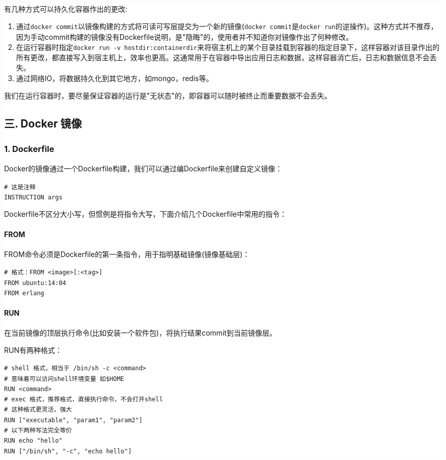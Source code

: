 有几种方式可以持久化容器作出的更改:

1. 通过`docker commit`以镜像构建的方式将可读可写层提交为一个新的镜像(`docker commit`是`docker run`的逆操作)。这种方式并不推荐，因为手动commit构建的镜像没有Dockerfile说明，是"隐晦"的，使用者并不知道你对镜像作出了何种修改。
2. 在运行容器时指定`docker run -v hostdir:containerdir`来将宿主机上的某个目录挂载到容器的指定目录下，这样容器对该目录作出的所有更改，都直接写入到宿主机上，效率也更高。这通常用于在容器中导出应用日志和数据，这样容器消亡后，日志和数据信息不会丢失。
3. 通过网络IO，将数据持久化到其它地方，如mongo，redis等。

我们在运行容器时，要尽量保证容器的运行是"无状态"的，即容器可以随时被终止而重要数据不会丢失。

## 三. Docker 镜像

### 1. Dockerfile

Docker的镜像通过一个Dockerfile构建，我们可以通过编Dockerfile来创建自定义镜像：

    # 这是注释
    INSTRUCTION args
    
Dockerfile不区分大小写，但惯例是将指令大写，下面介绍几个Dockerfile中常用的指令：

####  FROM

FROM命令必须是Dockerfile的第一条指令，用于指明基础镜像(镜像基础层)：
    
    # 格式：FROM <image>[:<tag>]
    FROM ubuntu:14:04
    FROM erlang
    
#### RUN

在当前镜像的顶层执行命令(比如安装一个软件包)，将执行结果commit到当前镜像层。

RUN有两种格式：

    # shell 格式，相当于 /bin/sh -c <command>
    # 意味着可以访问shell环境变量 如$HOME
    RUN <command>
    # exec 格式，推荐格式，直接执行命令，不会打开shell
    # 这种格式更灵活，强大
    RUN ["executable", "param1", "param2"]
    # 以下两种写法完全等价
    RUN echo "hello"
    RUN ["/bin/sh", "-c", "echo hello"]
    

[Docker Hub]: http://hub.docker.com/
[Docker Store]: https://store.docker.com/
[Dockerfile Best Practices]: https://docs.docker.com/engine/userguide/eng-image/dockerfile_best-practices
[Dockerfile Reference]: https://docs.docker.com/engine/reference/builder/
[Docker源码分析(七)：Docker Container网络(上)]: http://www.infoq.com/cn/articles/docker-source-code-analysis-part7
[Docker run Reference]: https://docs.docker.com/engine/reference/run/
[Docker 从入门到实践]: https://www.gitbook.com/book/yeasy/docker_practice/details
[Docker For Mac]: https://docs.docker.com/docker-for-mac/